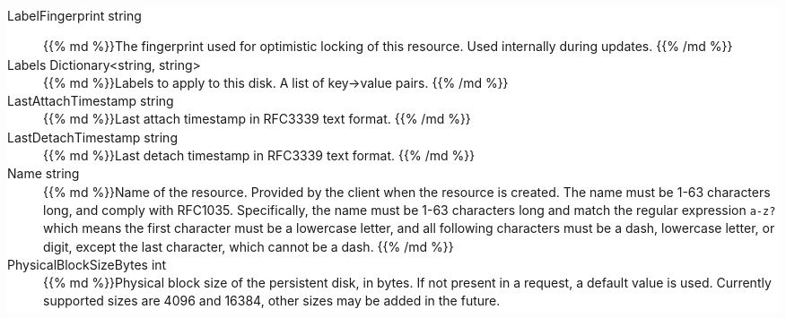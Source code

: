 <a href="#state_labelfingerprint_csharp" style="color: inherit; text-decoration: inherit;">Label<wbr>Fingerprint</a>
</span>
        <span class="property-indicator"></span>
        <span class="property-type">string</span>
    </dt>
    <dd>{{% md %}}The fingerprint used for optimistic locking of this resource. Used internally during updates.
{{% /md %}}</dd><dt class="property-optional"
            title="Optional">
        <span id="state_labels_csharp">
<a href="#state_labels_csharp" style="color: inherit; text-decoration: inherit;">Labels</a>
</span>
        <span class="property-indicator"></span>
        <span class="property-type">Dictionary&lt;string, string&gt;</span>
    </dt>
    <dd>{{% md %}}Labels to apply to this disk.  A list of key->value pairs.
{{% /md %}}</dd><dt class="property-optional"
            title="Optional">
        <span id="state_lastattachtimestamp_csharp">
<a href="#state_lastattachtimestamp_csharp" style="color: inherit; text-decoration: inherit;">Last<wbr>Attach<wbr>Timestamp</a>
</span>
        <span class="property-indicator"></span>
        <span class="property-type">string</span>
    </dt>
    <dd>{{% md %}}Last attach timestamp in RFC3339 text format.
{{% /md %}}</dd><dt class="property-optional"
            title="Optional">
        <span id="state_lastdetachtimestamp_csharp">
<a href="#state_lastdetachtimestamp_csharp" style="color: inherit; text-decoration: inherit;">Last<wbr>Detach<wbr>Timestamp</a>
</span>
        <span class="property-indicator"></span>
        <span class="property-type">string</span>
    </dt>
    <dd>{{% md %}}Last detach timestamp in RFC3339 text format.
{{% /md %}}</dd><dt class="property-optional"
            title="Optional">
        <span id="state_name_csharp">
<a href="#state_name_csharp" style="color: inherit; text-decoration: inherit;">Name</a>
</span>
        <span class="property-indicator"></span>
        <span class="property-type">string</span>
    </dt>
    <dd>{{% md %}}Name of the resource. Provided by the client when the resource is
created. The name must be 1-63 characters long, and comply with
RFC1035. Specifically, the name must be 1-63 characters long and match
the regular expression `a-z?` which means the
first character must be a lowercase letter, and all following
characters must be a dash, lowercase letter, or digit, except the last
character, which cannot be a dash.
{{% /md %}}</dd><dt class="property-optional"
            title="Optional">
        <span id="state_physicalblocksizebytes_csharp">
<a href="#state_physicalblocksizebytes_csharp" style="color: inherit; text-decoration: inherit;">Physical<wbr>Block<wbr>Size<wbr>Bytes</a>
</span>
        <span class="property-indicator"></span>
        <span class="property-type">int</span>
    </dt>
    <dd>{{% md %}}Physical block size of the persistent disk, in bytes. If not present
in a request, a default value is used. Currently supported sizes
are 4096 and 16384, other sizes may be added in the future.